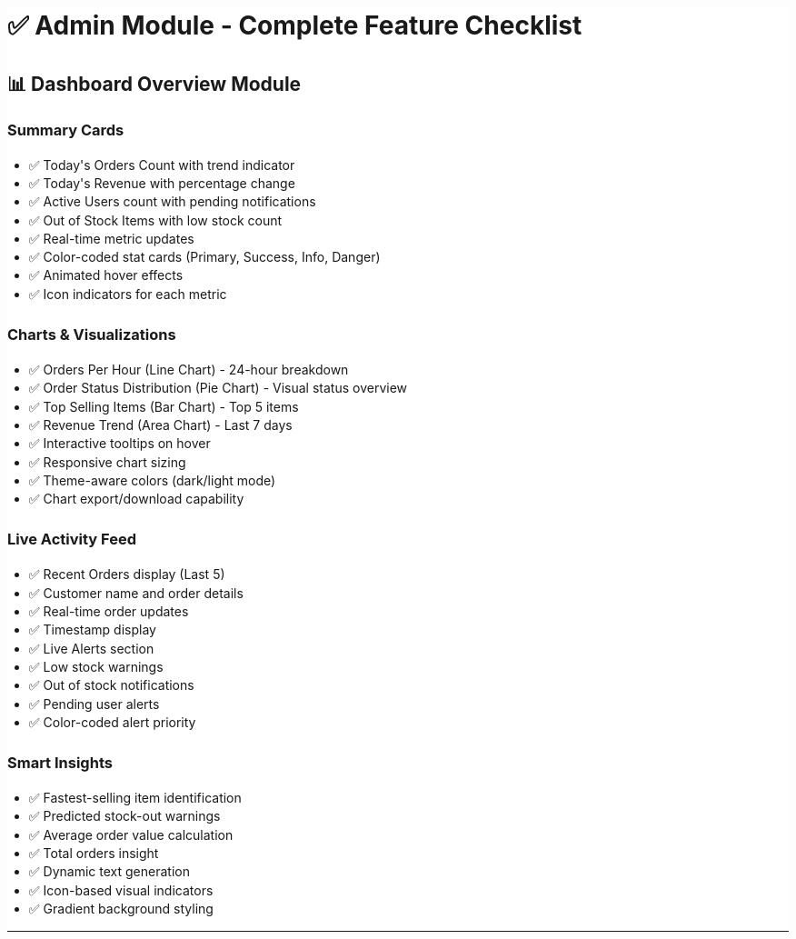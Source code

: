# ✅ Admin Module - Complete Feature Checklist

## 📊 Dashboard Overview Module

### Summary Cards

- ✅ Today's Orders Count with trend indicator
- ✅ Today's Revenue with percentage change
- ✅ Active Users count with pending notifications
- ✅ Out of Stock Items with low stock count
- ✅ Real-time metric updates
- ✅ Color-coded stat cards (Primary, Success, Info, Danger)
- ✅ Animated hover effects
- ✅ Icon indicators for each metric

### Charts & Visualizations

- ✅ Orders Per Hour (Line Chart) - 24-hour breakdown
- ✅ Order Status Distribution (Pie Chart) - Visual status overview
- ✅ Top Selling Items (Bar Chart) - Top 5 items
- ✅ Revenue Trend (Area Chart) - Last 7 days
- ✅ Interactive tooltips on hover
- ✅ Responsive chart sizing
- ✅ Theme-aware colors (dark/light mode)
- ✅ Chart export/download capability

### Live Activity Feed

- ✅ Recent Orders display (Last 5)
- ✅ Customer name and order details
- ✅ Real-time order updates
- ✅ Timestamp display
- ✅ Live Alerts section
- ✅ Low stock warnings
- ✅ Out of stock notifications
- ✅ Pending user alerts
- ✅ Color-coded alert priority

### Smart Insights

- ✅ Fastest-selling item identification
- ✅ Predicted stock-out warnings
- ✅ Average order value calculation
- ✅ Total orders insight
- ✅ Dynamic text generation
- ✅ Icon-based visual indicators
- ✅ Gradient background styling

---
